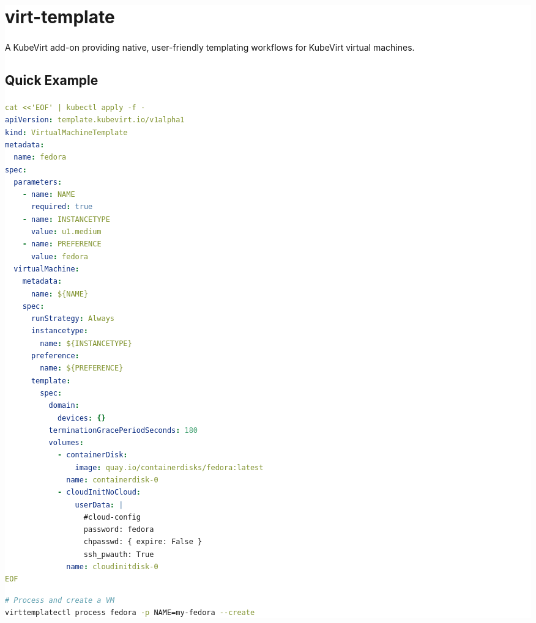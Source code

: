 # virt-template

A KubeVirt add-on providing native, user-friendly templating workflows for
KubeVirt virtual machines.

## Quick Example

```yaml
cat <<'EOF' | kubectl apply -f -
apiVersion: template.kubevirt.io/v1alpha1
kind: VirtualMachineTemplate
metadata:
  name: fedora
spec:
  parameters:
    - name: NAME
      required: true
    - name: INSTANCETYPE
      value: u1.medium
    - name: PREFERENCE
      value: fedora
  virtualMachine:
    metadata:
      name: ${NAME}
    spec:
      runStrategy: Always
      instancetype:
        name: ${INSTANCETYPE}
      preference:
        name: ${PREFERENCE}
      template:
        spec:
          domain:
            devices: {}
          terminationGracePeriodSeconds: 180
          volumes:
            - containerDisk:
                image: quay.io/containerdisks/fedora:latest
              name: containerdisk-0
            - cloudInitNoCloud:
                userData: |
                  #cloud-config
                  password: fedora
                  chpasswd: { expire: False }
                  ssh_pwauth: True
              name: cloudinitdisk-0
EOF
```

```sh
# Process and create a VM
virttemplatectl process fedora -p NAME=my-fedora --create
```

